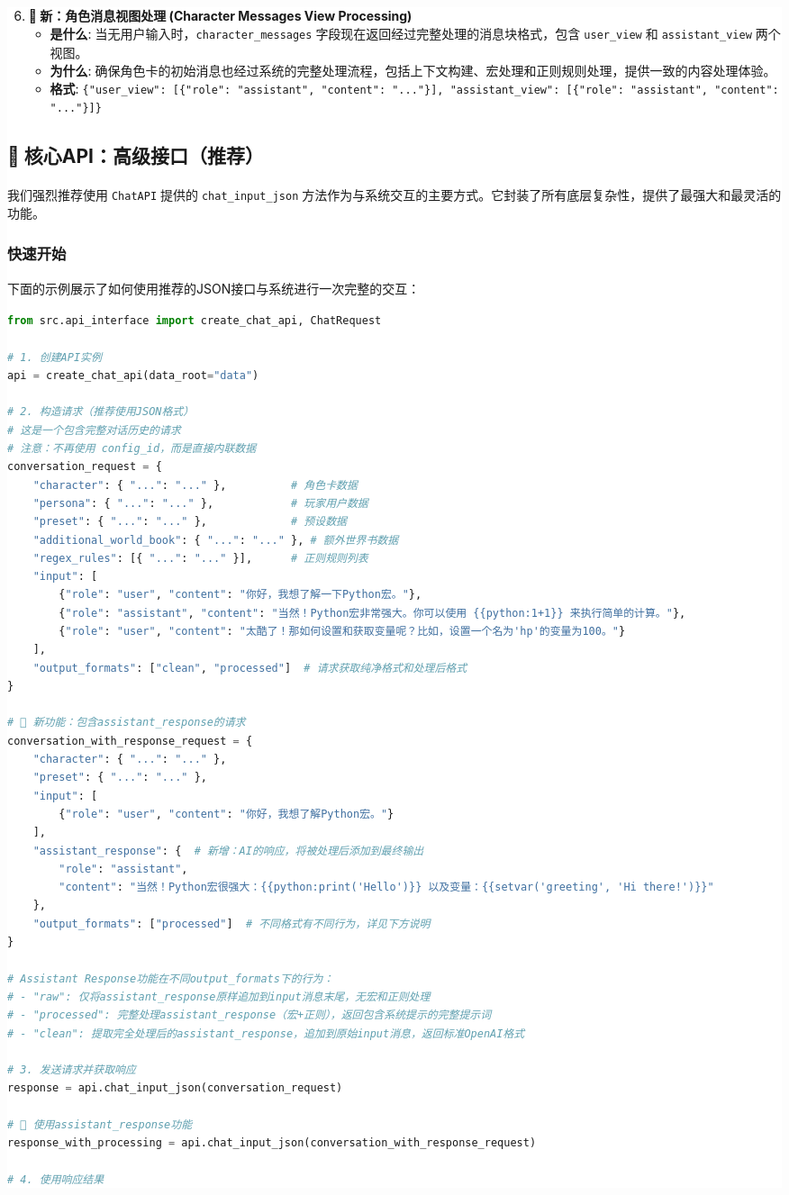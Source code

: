 6.  **🌟 新：角色消息视图处理 (Character Messages View Processing)**
    - **是什么**: 当无用户输入时，`character_messages` 字段现在返回经过完整处理的消息块格式，包含 `user_view` 和 `assistant_view` 两个视图。
    - **为什么**: 确保角色卡的初始消息也经过系统的完整处理流程，包括上下文构建、宏处理和正则规则处理，提供一致的内容处理体验。
    - **格式**: `{"user_view": [{"role": "assistant", "content": "..."}], "assistant_view": [{"role": "assistant", "content": "..."}]}`

## 🚀 **核心API：高级接口（推荐）**

我们强烈推荐使用 `ChatAPI` 提供的 `chat_input_json` 方法作为与系统交互的主要方式。它封装了所有底层复杂性，提供了最强大和最灵活的功能。

### 快速开始

下面的示例展示了如何使用推荐的JSON接口与系统进行一次完整的交互：

```python
from src.api_interface import create_chat_api, ChatRequest

# 1. 创建API实例
api = create_chat_api(data_root="data")

# 2. 构造请求（推荐使用JSON格式）
# 这是一个包含完整对话历史的请求
# 注意：不再使用 config_id，而是直接内联数据
conversation_request = {
    "character": { "...": "..." },          # 角色卡数据
    "persona": { "...": "..." },            # 玩家用户数据
    "preset": { "...": "..." },             # 预设数据
    "additional_world_book": { "...": "..." }, # 额外世界书数据
    "regex_rules": [{ "...": "..." }],      # 正则规则列表
    "input": [
        {"role": "user", "content": "你好，我想了解一下Python宏。"},
        {"role": "assistant", "content": "当然！Python宏非常强大。你可以使用 {{python:1+1}} 来执行简单的计算。"},
        {"role": "user", "content": "太酷了！那如何设置和获取变量呢？比如，设置一个名为'hp'的变量为100。"}
    ],
    "output_formats": ["clean", "processed"]  # 请求获取纯净格式和处理后格式
}

# 🌟 新功能：包含assistant_response的请求
conversation_with_response_request = {
    "character": { "...": "..." },
    "preset": { "...": "..." },
    "input": [
        {"role": "user", "content": "你好，我想了解Python宏。"}
    ],
    "assistant_response": {  # 新增：AI的响应，将被处理后添加到最终输出
        "role": "assistant",
        "content": "当然！Python宏很强大：{{python:print('Hello')}} 以及变量：{{setvar('greeting', 'Hi there!')}}"
    },
    "output_formats": ["processed"]  # 不同格式有不同行为，详见下方说明
}

# Assistant Response功能在不同output_formats下的行为：
# - "raw": 仅将assistant_response原样追加到input消息末尾，无宏和正则处理
# - "processed": 完整处理assistant_response（宏+正则），返回包含系统提示的完整提示词
# - "clean": 提取完全处理后的assistant_response，追加到原始input消息，返回标准OpenAI格式

# 3. 发送请求并获取响应
response = api.chat_input_json(conversation_request)

# 🌟 使用assistant_response功能
response_with_processing = api.chat_input_json(conversation_with_response_request)

# 4. 使用响应结果
```